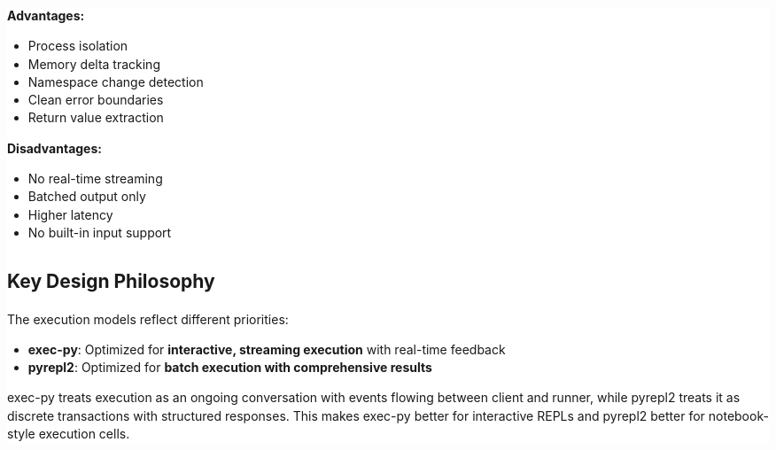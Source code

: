 **Advantages:**
- Process isolation
- Memory delta tracking
- Namespace change detection
- Clean error boundaries
- Return value extraction

**Disadvantages:**
- No real-time streaming
- Batched output only
- Higher latency
- No built-in input support

## Key Design Philosophy

The execution models reflect different priorities:

- **exec-py**: Optimized for **interactive, streaming execution** with real-time feedback
- **pyrepl2**: Optimized for **batch execution with comprehensive results**

exec-py treats execution as an ongoing conversation with events flowing between client and runner, while pyrepl2 treats it as discrete transactions with structured responses. This makes exec-py better for interactive REPLs and pyrepl2 better for notebook-style execution cells.